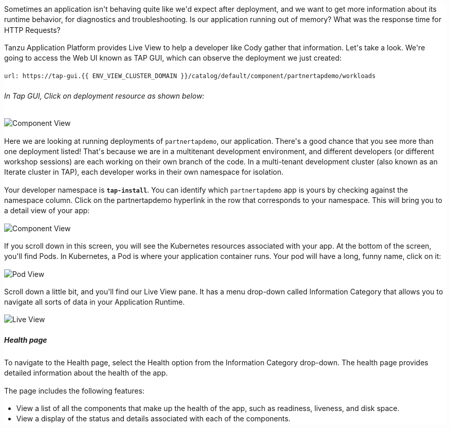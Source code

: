 Sometimes an application isn't behaving quite like we'd expect after deployment, and we want to get more information about its runtime behavior, for diagnostics and troubleshooting. Is our application running out of memory? What was the response time for HTTP Requests?

Tanzu Application Platform provides Live View to help a developer like Cody gather that information. Let's take a look. We're going to access the Web UI known as TAP GUI, which can observe the deployment we just created:

```dashboard:open-url
url: https://tap-gui.{{ ENV_VIEW_CLUSTER_DOMAIN }}/catalog/default/component/partnertapdemo/workloads
```

###### In Tap GUI, Click on deployment resource as shown below: 

![Component View](images/live-21.png)

Here we are looking at running deployments of `partnertapdemo`, our application. There's a good chance that you see more than one deployment listed! That's because we are in a multitenant development environment, and different developers (or different workshop sessions) are each working on their own branch of the code. In a multi-tenant development cluster (also known as an Iterate cluster in TAP), each developer works in their own namespace for isolation.

Your developer namespace is **``tap-install``**. You can identify which `partnertapdemo` app is yours by checking against the namespace column. Click on the partnertapdemo hyperlink in the row that corresponds to your namespace. This will bring you to a detail view of your app:

![Component View](images/component-view.png)

If you scroll down in this screen, you will see the Kubernetes resources associated with your app. At the bottom of the screen, you'll find Pods. In Kubernetes, a Pod is where your application container runs. Your pod will have a long, funny name, click on it:

![Pod View](images/pod-view.png)

Scroll down a little bit, and you'll find our Live View pane. It has a menu drop-down called Information Category that allows you to navigate all sorts of data in your Application Runtime.

![Live View](images/live-view.png)

##### Health page

To navigate to the Health page, select the Health option from the Information Category drop-down. The health page provides detailed information about the health of the app.

The page includes the following features:

  - View a list of all the components that make up the health of the app, such as readiness, liveness, and disk space.
  - View a display of the status and details associated with each of the components.
